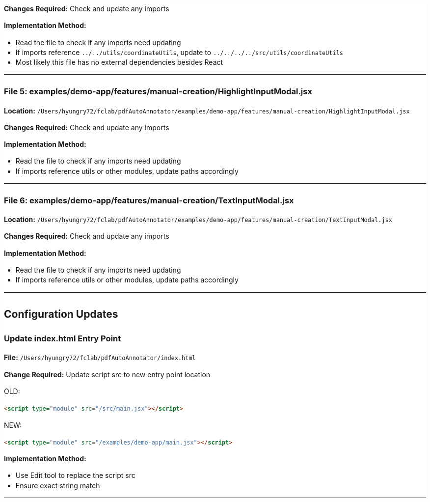 **Changes Required:** Check and update any imports

**Implementation Method:**
- Read the file to check if any imports need updating
- If imports reference `../../utils/coordinateUtils`, update to `../../../../src/utils/coordinateUtils`
- Most likely this file has no external dependencies besides React

---

### File 5: examples/demo-app/features/manual-creation/HighlightInputModal.jsx

**Location:** `/Users/hyungry72/fclab/pdfAutoAnnotator/examples/demo-app/features/manual-creation/HighlightInputModal.jsx`

**Changes Required:** Check and update any imports

**Implementation Method:**
- Read the file to check if any imports need updating
- If imports reference utils or other modules, update paths accordingly

---

### File 6: examples/demo-app/features/manual-creation/TextInputModal.jsx

**Location:** `/Users/hyungry72/fclab/pdfAutoAnnotator/examples/demo-app/features/manual-creation/TextInputModal.jsx`

**Changes Required:** Check and update any imports

**Implementation Method:**
- Read the file to check if any imports need updating
- If imports reference utils or other modules, update paths accordingly

---

## Configuration Updates

### Update index.html Entry Point

**File:** `/Users/hyungry72/fclab/pdfAutoAnnotator/index.html`

**Change Required:** Update script src to new entry point location

OLD:
```html
<script type="module" src="/src/main.jsx"></script>
```

NEW:
```html
<script type="module" src="/examples/demo-app/main.jsx"></script>
```

**Implementation Method:**
- Use Edit tool to replace the script src
- Ensure exact string match

---